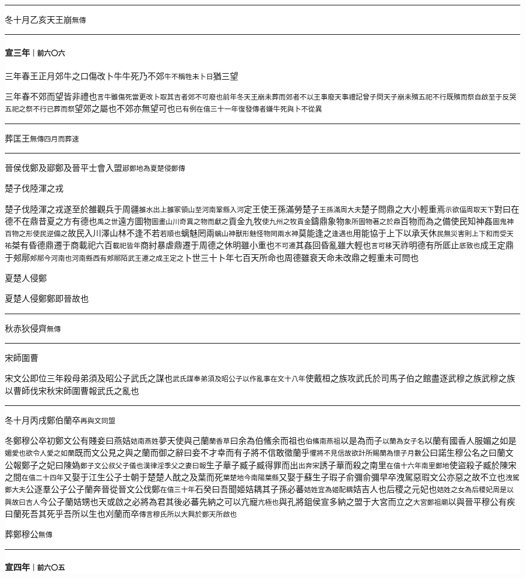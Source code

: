 <hr/>

<p class="text-primary">冬十月乙亥天王崩<small>無傳</small></p>

<hr/>

#### 宣三年<small>｜前六〇六</small>

<p class="text-primary">三年春王正月郊牛之口傷改卜牛牛死乃不郊<small>牛不稱牲未卜日</small>猶三望</p>

三年春不郊而望皆非禮也<small>言牛雖傷死當更改卜取其吉者郊不可廢也前年冬天王崩未葬而郊者不以王事廢天事禮記曾子問天子崩未殯五祀不行既殯而祭自啟至于反哭五祀之祭不行已葬而祭</small>望郊之屬也不郊亦無望可也<small>已有例在僖三十一年復發傳者嫌牛死與卜不從異</small>

<hr/>

<p class="text-primary">葬匡王<small>無傳四月而葬速</small></p>

<hr/>

晉侯伐鄭及郔鄭及晉平士會入盟<small>郔鄭地為夏楚侵鄭傳</small>

<p class="text-primary">楚子伐陸渾之戎</p>

楚子伐陸渾之戎遂至於雒觀兵于周疆<small>雒水出上雒冢領山至河南鞏縣入河</small>定王使王孫滿勞楚子<small>王孫滿周大夫</small>楚子問鼎之大小輕重焉<small>示欲偪周取天下</small>對曰在德不在鼎昔夏之方有德也<small>禹之世</small>遠方圖物<small>圖畫山川奇異之物而獻之</small>貢金九牧<small>使九州之牧貢金</small>鑄鼎象物<small>象所圖物著之於鼎</small>百物而為之備使民知神姦<small>圖鬼神百物之形使民逆備之</small>故民入川澤山林不逢不若<small>若順也</small>螭魅罔兩<small>螭山神獸形魅怪物罔兩水神</small>莫能逢之<small>逢遇也</small>用能協于上下以承天休<small>民無災害則上下和而受天祐</small>桀有昏德鼎遷于商載祀六百<small>載祀皆年</small>商紂暴虐鼎遷于周德之休明雖小重也<small>不可遷</small>其姦回昏亂雖大輕也<small>言可移</small>天祚明德有所厎止<small>厎致也</small>成王定鼎于郟鄏<small>郟鄏今河南也河南縣西有郟鄏陌武王遷之成王定之</small>卜世三十卜年七百天所命也周德雖衰天命未改鼎之輕重未可問也

<p class="text-primary">夏楚人侵鄭</p>

夏楚人侵鄭鄭即晉故也

<hr/>

<p class="text-primary">秋赤狄侵齊<small>無傳</small></p>

<hr/>

<p class="text-primary">宋師圍曹</p>

宋文公即位三年殺母弟須及昭公子武氏之謀也<small>武氏謀奉弟須及昭公子以作亂事在文十八年</small>使戴桓之族攻武氏於司馬子伯之館盡逐武穆之族武穆之族以曹師伐宋秋宋師圍曹報武氏之亂也

<hr/>

<p class="text-primary">冬十月丙戌鄭伯蘭卒<small>再與文同盟</small></p>

冬鄭穆公卒初鄭文公有賤妾曰燕姞<small>姞南燕姓</small>夢天使與己蘭<small>蘭香草</small>曰余為伯鯈余而祖也<small>伯鯈南燕祖</small>以是為而子<small>以蘭為女子名</small>以蘭有國香人服媚之如是<small>媚愛也欲令人愛之如蘭</small>既而文公見之與之蘭而御之辭曰妾不才幸而有子將不信敢徵蘭乎<small>懼將不見信故欲計所賜蘭為懷子月數</small>公曰諾生穆公名之曰蘭文公報鄭子之妃曰陳媯<small>鄭子文公叔父子儀也漢律淫季父之妻曰報</small>生子華子臧子臧得罪而出<small>出奔宋</small>誘子華而殺之南里<small>在僖十六年南里鄭地</small>使盜殺子臧於陳宋之間<small>在僖二十四年</small>又娶于江生公子士朝于楚楚人酖之及葉而死<small>葉楚地今南陽葉縣</small>又娶于蘇生子瑕子俞彌俞彌早卒洩駕惡瑕文公亦惡之故不立也<small>洩駕鄭大夫</small>公逐羣公子公子蘭奔晉從晉文公伐鄭<small>在僖三十年</small>石癸曰吾聞姬姞耦其子孫必蕃<small>姞姓宜為姬配耦</small>姞吉人也后稷之元妃也<small>姞姓之女為后稷妃周是以興故曰吉人</small>今公子蘭姞甥也天或啟之必將為君其後必蕃先納之可以亢寵<small>亢極也</small>與孔將鉏侯宣多納之盟于大宮而立之<small>大宮鄭祖廟</small>以與晉平穆公有疾曰蘭死吾其死乎吾所以生也刈蘭而卒<small>傳言穆氏所以大興於鄭天所啟也</small>

<p class="text-primary">葬鄭穆公<small>無傳</small></p>

<hr/>

#### 宣四年<small>｜前六〇五</small>
